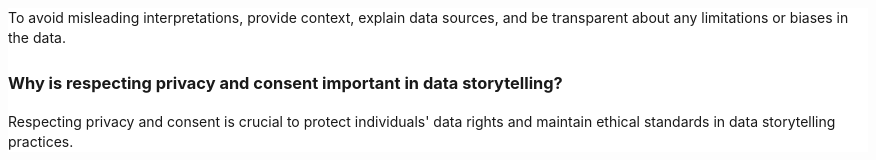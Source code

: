 To avoid misleading interpretations, provide context, explain data sources, and be transparent about any limitations or biases in the data.

### Why is respecting privacy and consent important in data storytelling?

Respecting privacy and consent is crucial to protect individuals' data rights and maintain ethical standards in data storytelling practices.
